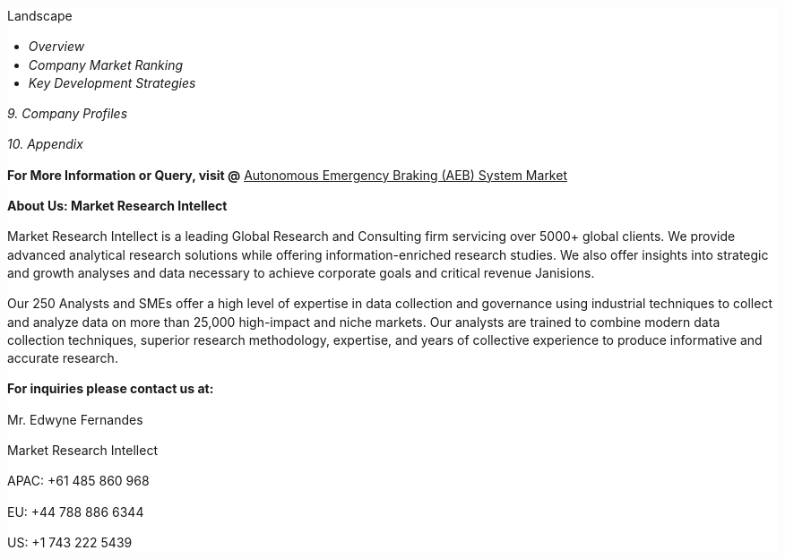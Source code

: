 Landscape</span></em></p><ul><li><em><span class="">Overview</span></em></li><li><em><span class="">Company Market Ranking</span></em></li><li><em><span class="">Key Development Strategies</span></em></li></ul><p><em><span class="font-[700]">9. Company Profiles</span></em></p><p><em><span class="font-[700]">10. Appendix</span></em></p><p><span class="font-[700]"><strong>For More Information or Query, visit&nbsp;@</strong>&nbsp;</span><span class="font-[700]"><a href="https://www.marketresearchintellect.com/product/global-autonomous-emergency-braking-aeb-system-market/?utm_source=Linkedin&utm_medium=822" target="_blank" data-tracking-control-name="article-ssr-frontend-pulse_little-text-block" data-tracking-will-navigate="" data-test-link="">Autonomous Emergency Braking (AEB) System Market</a></span></p><p><strong><span class="font-[700]">About Us: Market Research Intellect</span></strong></p><p><span class="">Market Research Intellect is a leading Global Research and Consulting firm servicing over 5000+ global clients. We provide advanced analytical research solutions while offering information-enriched research studies.&nbsp;</span>We also offer insights into strategic and growth analyses and data necessary to achieve corporate goals and critical revenue Janisions.</p><p><span class="">Our 250 Analysts and SMEs offer a high level of expertise in data collection and governance using industrial techniques to collect and analyze data on more than 25,000 high-impact and niche markets. Our analysts are trained to combine modern data collection techniques, superior research methodology, expertise, and years of collective experience to produce informative and accurate research.</span></p><p><strong>For inquiries please contact us at:</strong></p><p>Mr. Edwyne Fernandes</p><p>Market Research Intellect</p><p>APAC: +61 485 860 968</p><p>EU: +44 788 886 6344</p><p>US: +1 743 222 5439</p>